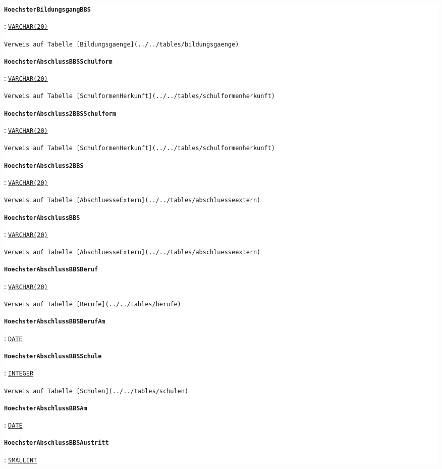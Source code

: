 **`HoechsterBildungsgangBBS`**

:   [`VARCHAR(20)`](https://firebirdsql.org/file/documentation/html/en/refdocs/fblangref40/firebird-40-language-reference.html#fblangref40-datatypes-chartypes)

    Verweis auf Tabelle [Bildungsgaenge](../../tables/bildungsgaenge)

**`HoechsterAbschlussBBSSchulform`**

:   [`VARCHAR(20)`](https://firebirdsql.org/file/documentation/html/en/refdocs/fblangref40/firebird-40-language-reference.html#fblangref40-datatypes-chartypes)

    Verweis auf Tabelle [SchulformenHerkunft](../../tables/schulformenherkunft)

**`HoechsterAbschluss2BBSSchulform`**

:   [`VARCHAR(20)`](https://firebirdsql.org/file/documentation/html/en/refdocs/fblangref40/firebird-40-language-reference.html#fblangref40-datatypes-chartypes)

    Verweis auf Tabelle [SchulformenHerkunft](../../tables/schulformenherkunft)

**`HoechsterAbschluss2BBS`**

:   [`VARCHAR(20)`](https://firebirdsql.org/file/documentation/html/en/refdocs/fblangref40/firebird-40-language-reference.html#fblangref40-datatypes-chartypes)

    Verweis auf Tabelle [AbschluesseExtern](../../tables/abschluesseextern)

**`HoechsterAbschlussBBS`**

:   [`VARCHAR(20)`](https://firebirdsql.org/file/documentation/html/en/refdocs/fblangref40/firebird-40-language-reference.html#fblangref40-datatypes-chartypes)

    Verweis auf Tabelle [AbschluesseExtern](../../tables/abschluesseextern)

**`HoechsterAbschlussBBSBeruf`**

:   [`VARCHAR(20)`](https://firebirdsql.org/file/documentation/html/en/refdocs/fblangref40/firebird-40-language-reference.html#fblangref40-datatypes-chartypes)

    Verweis auf Tabelle [Berufe](../../tables/berufe)

**`HoechsterAbschlussBBSBerufAm`**

:   [`DATE`](https://firebirdsql.org/file/documentation/html/en/refdocs/fblangref40/firebird-40-language-reference.html#fblangref40-datatypes-datetime)

**`HoechsterAbschlussBBSSchule`**

:   [`INTEGER`](https://firebirdsql.org/file/documentation/html/en/refdocs/fblangref40/firebird-40-language-reference.html#fblangref40-datatypes-inttypes)

    Verweis auf Tabelle [Schulen](../../tables/schulen)

**`HoechsterAbschlussBBSAm`**

:   [`DATE`](https://firebirdsql.org/file/documentation/html/en/refdocs/fblangref40/firebird-40-language-reference.html#fblangref40-datatypes-datetime)

**`HoechsterAbschlussBBSAustritt`**

:   [`SMALLINT`](https://firebirdsql.org/file/documentation/html/en/refdocs/fblangref40/firebird-40-language-reference.html#fblangref40-datatypes-inttypes)
